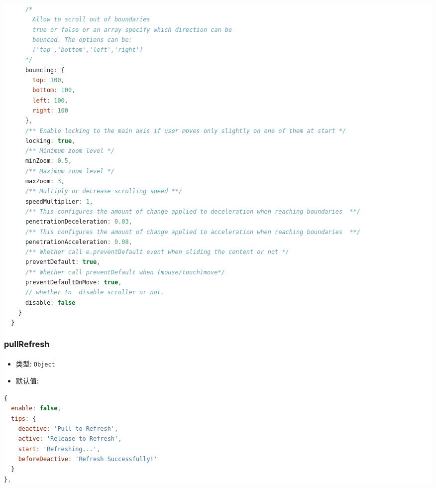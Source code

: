 ```javascript
      /*
        Allow to scroll out of boundaries
        true or false or an array specify which direction can be
        bounced. The options can be:
        ['top','bottom','left','right']
      */
      bouncing: {
        top: 100,
        bottom: 100,
        left: 100,
        right: 100
      },
      /** Enable locking to the main axis if user moves only slightly on one of them at start */
      locking: true,
      /** Minimum zoom level */
      minZoom: 0.5,
      /** Maximum zoom level */
      maxZoom: 3,
      /** Multiply or decrease scrolling speed **/
      speedMultiplier: 1,
      /** This configures the amount of change applied to deceleration when reaching boundaries  **/
      penetrationDeceleration: 0.03,
      /** This configures the amount of change applied to acceleration when reaching boundaries  **/
      penetrationAcceleration: 0.08,
      /** Whether call e.preventDefault event when sliding the content or not */
      preventDefault: true,
      /** Whether call preventDefault when (mouse/touch)move*/
      preventDefaultOnMove: true,
      // whether to  disable scroller or not.
      disable: false
    }
  }
```

### pullRefresh

- 类型: `Object`

- 默认值:

```javascript
{
  enable: false,
  tips: {
    deactive: 'Pull to Refresh',
    active: 'Release to Refresh',
    start: 'Refreshing...',
    beforeDeactive: 'Refresh Successfully!'
  }
},
```
